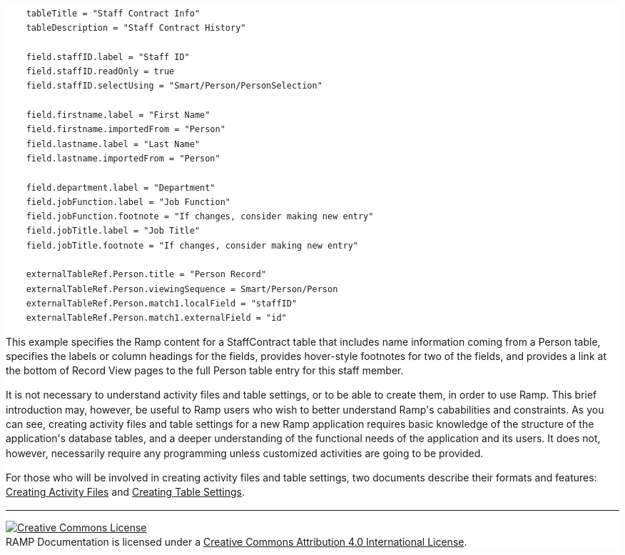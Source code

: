         tableTitle = "Staff Contract Info"
        tableDescription = "Staff Contract History"

        field.staffID.label = "Staff ID"
        field.staffID.readOnly = true
        field.staffID.selectUsing = "Smart/Person/PersonSelection"

        field.firstname.label = "First Name"
        field.firstname.importedFrom = "Person"
        field.lastname.label = "Last Name"
        field.lastname.importedFrom = "Person"

        field.department.label = "Department"
        field.jobFunction.label = "Job Function"
        field.jobFunction.footnote = "If changes, consider making new entry"
        field.jobTitle.label = "Job Title"
        field.jobTitle.footnote = "If changes, consider making new entry"

        externalTableRef.Person.title = "Person Record"
        externalTableRef.Person.viewingSequence = Smart/Person/Person
        externalTableRef.Person.match1.localField = "staffID"
        externalTableRef.Person.match1.externalField = "id"

This example specifies the Ramp content
for a StaffContract table
that includes name information coming from a Person table, specifies the
labels or column headings for the fields, provides hover-style
footnotes for two of the fields, and provides a link at the bottom of
Record View pages to the full Person table entry for this staff member.

It is not necessary to understand activity files and table settings, or
to be able to create them, in order to use Ramp.  This brief
introduction may, however, be useful to Ramp users who wish to
better understand Ramp's cababilities and constraints.  As you can see,
creating activity files and table settings for a new Ramp application
requires basic knowledge of the structure of the application's
database tables, and a deeper understanding of the functional needs
of the application and its users.  It does not, however, necessarily
require any programming unless customized activities are going
to be provided.

For those who will be involved in creating activity files and table
settings, two documents describe their formats and features: [Creating
Activity Files][activities] and [Creating Table Settings][settings].






------------

<a rel="license" href="http://creativecommons.org/licenses/by/4.0/"><img
alt="Creative Commons License" style="border-width:0"
src="https://i.creativecommons.org/l/by/4.0/88x31.png" /></a><br /><span
xmlns:dct="http://purl.org/dc/terms/"
href="http://purl.org/dc/dcmitype/Text" property="dct:title"
rel="dct:type">RAMP Documentation</span> is licensed under a <a
rel="license"
href="http://creativecommons.org/licenses/by/4.0/">Creative Commons
Attribution 4.0 International License</a>.

[activities]: /document/index/document/ActivityLists.md
[settings]: /document/index/document/TableSettings.md

